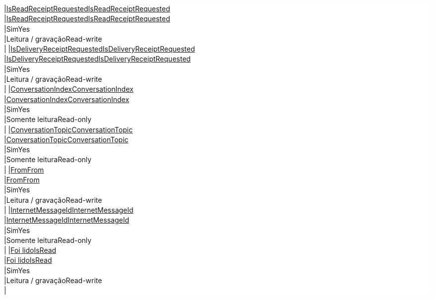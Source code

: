 |[<span data-ttu-id="49a4e-293">IsReadReceiptRequested</span><span class="sxs-lookup"><span data-stu-id="49a4e-293">IsReadReceiptRequested</span></span>](http://msdn.microsoft.com/en-us/library/office/microsoft.exchange.webservices.data.emailmessage.isreadreceiptrequested%28v=exchg.80%29.aspx) <br/> |[<span data-ttu-id="49a4e-294">IsReadReceiptRequested</span><span class="sxs-lookup"><span data-stu-id="49a4e-294">IsReadReceiptRequested</span></span>](http://msdn.microsoft.com/library/7ab6edd5-c7ed-4701-8de3-d7dc7ecfa9c2%28Office.15%29.aspx) <br/> |<span data-ttu-id="49a4e-295">Sim</span><span class="sxs-lookup"><span data-stu-id="49a4e-295">Yes</span></span>  <br/> |<span data-ttu-id="49a4e-296">Leitura / gravação</span><span class="sxs-lookup"><span data-stu-id="49a4e-296">Read-write</span></span>  <br/> |
|[<span data-ttu-id="49a4e-297">IsDeliveryReceiptRequested</span><span class="sxs-lookup"><span data-stu-id="49a4e-297">IsDeliveryReceiptRequested</span></span>](http://msdn.microsoft.com/en-us/library/microsoft.exchange.webservices.data.emailmessage.isdeliveryreceiptrequested%28v=exchg.80%29.aspx) <br/> |[<span data-ttu-id="49a4e-298">IsDeliveryReceiptRequested</span><span class="sxs-lookup"><span data-stu-id="49a4e-298">IsDeliveryReceiptRequested</span></span>](http://msdn.microsoft.com/library/97776b7e-942c-4663-8277-165d64364daa%28Office.15%29.aspx) <br/> |<span data-ttu-id="49a4e-299">Sim</span><span class="sxs-lookup"><span data-stu-id="49a4e-299">Yes</span></span>  <br/> |<span data-ttu-id="49a4e-300">Leitura / gravação</span><span class="sxs-lookup"><span data-stu-id="49a4e-300">Read-write</span></span>  <br/> |
|[<span data-ttu-id="49a4e-301">ConversationIndex</span><span class="sxs-lookup"><span data-stu-id="49a4e-301">ConversationIndex</span></span>](http://msdn.microsoft.com/en-us/library/microsoft.exchange.webservices.data.emailmessage.conversationindex%28v=exchg.80%29.aspx) <br/> |[<span data-ttu-id="49a4e-302">ConversationIndex</span><span class="sxs-lookup"><span data-stu-id="49a4e-302">ConversationIndex</span></span>](http://msdn.microsoft.com/library/fdf47e22-8d93-4ae4-883b-0c9f07f48724%28Office.15%29.aspx) <br/> |<span data-ttu-id="49a4e-303">Sim</span><span class="sxs-lookup"><span data-stu-id="49a4e-303">Yes</span></span>  <br/> |<span data-ttu-id="49a4e-304">Somente leitura</span><span class="sxs-lookup"><span data-stu-id="49a4e-304">Read-only</span></span>  <br/> |
|[<span data-ttu-id="49a4e-305">ConversationTopic</span><span class="sxs-lookup"><span data-stu-id="49a4e-305">ConversationTopic</span></span>](http://msdn.microsoft.com/en-us/library/microsoft.exchange.webservices.data.emailmessage.conversationtopic%28v=exchg.80%29.aspx) <br/> |[<span data-ttu-id="49a4e-306">ConversationTopic</span><span class="sxs-lookup"><span data-stu-id="49a4e-306">ConversationTopic</span></span>](http://msdn.microsoft.com/library/46cacf42-4039-4c8a-9b20-c42cdd9f2760%28Office.15%29.aspx) <br/> |<span data-ttu-id="49a4e-307">Sim</span><span class="sxs-lookup"><span data-stu-id="49a4e-307">Yes</span></span>  <br/> |<span data-ttu-id="49a4e-308">Somente leitura</span><span class="sxs-lookup"><span data-stu-id="49a4e-308">Read-only</span></span>  <br/> |
|[<span data-ttu-id="49a4e-309">From</span><span class="sxs-lookup"><span data-stu-id="49a4e-309">From</span></span>](http://msdn.microsoft.com/en-us/library/microsoft.exchange.webservices.data.emailmessage.from%28v=exchg.80%29.aspx) <br/> |[<span data-ttu-id="49a4e-310">From</span><span class="sxs-lookup"><span data-stu-id="49a4e-310">From</span></span>](http://msdn.microsoft.com/library/5a52d644-3677-4049-874c-12bd5c3080dc%28Office.15%29.aspx) <br/> |<span data-ttu-id="49a4e-311">Sim</span><span class="sxs-lookup"><span data-stu-id="49a4e-311">Yes</span></span>  <br/> |<span data-ttu-id="49a4e-312">Leitura / gravação</span><span class="sxs-lookup"><span data-stu-id="49a4e-312">Read-write</span></span>  <br/> |
|[<span data-ttu-id="49a4e-313">InternetMessageId</span><span class="sxs-lookup"><span data-stu-id="49a4e-313">InternetMessageId</span></span>](http://msdn.microsoft.com/en-us/library/microsoft.exchange.webservices.data.emailmessage.internetmessageid%28v=exchg.80%29.aspx) <br/> |[<span data-ttu-id="49a4e-314">InternetMessageId</span><span class="sxs-lookup"><span data-stu-id="49a4e-314">InternetMessageId</span></span>](http://msdn.microsoft.com/library/a5a9563f-e761-4658-9957-0e13566f6a35%28Office.15%29.aspx) <br/> |<span data-ttu-id="49a4e-315">Sim</span><span class="sxs-lookup"><span data-stu-id="49a4e-315">Yes</span></span>  <br/> |<span data-ttu-id="49a4e-316">Somente leitura</span><span class="sxs-lookup"><span data-stu-id="49a4e-316">Read-only</span></span>  <br/> |
|[<span data-ttu-id="49a4e-317">Foi lido</span><span class="sxs-lookup"><span data-stu-id="49a4e-317">IsRead</span></span>](http://msdn.microsoft.com/en-us/library/microsoft.exchange.webservices.data.emailmessage.isread%28v=exchg.80%29.aspx) <br/> |[<span data-ttu-id="49a4e-318">Foi lido</span><span class="sxs-lookup"><span data-stu-id="49a4e-318">IsRead</span></span>](http://msdn.microsoft.com/library/161455d5-a870-4c99-b2eb-c759c538f1bc%28Office.15%29.aspx) <br/> |<span data-ttu-id="49a4e-319">Sim</span><span class="sxs-lookup"><span data-stu-id="49a4e-319">Yes</span></span>  <br/> |<span data-ttu-id="49a4e-320">Leitura / gravação</span><span class="sxs-lookup"><span data-stu-id="49a4e-320">Read-write</span></span>  <br/> |